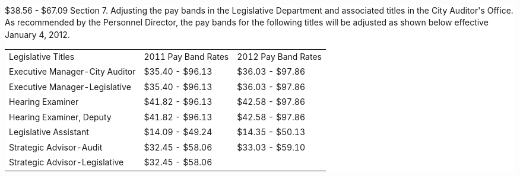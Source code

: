 </td><td>$38.56 - $67.09

</td></tr>

</table> Section 7. Adjusting the pay bands in the Legislative Department and associated titles in the City Auditor's Office. As recommended by the Personnel Director, the pay bands for the following titles will be adjusted as shown below effective January 4, 2012. <table><tr><td>Legislative Titles

</td><td>2011 Pay Band Rates

</td><td>2012 Pay Band Rates

</td></tr>

<tr><td>Executive Manager-City Auditor

</td><td>$35.40 - $96.13

</td><td>$36.03 - $97.86

</td></tr>

<tr><td>Executive Manager-Legislative

</td><td>$35.40 - $96.13

</td><td>$36.03 - $97.86

</td></tr>

<tr><td>Hearing Examiner

</td><td>$41.82 - $96.13

</td><td>$42.58 - $97.86

</td></tr>

<tr><td>Hearing Examiner, Deputy

</td><td>$41.82 - $96.13

</td><td>$42.58 - $97.86

</td></tr>

<tr><td>Legislative Assistant

</td><td>$14.09 - $49.24

</td><td>$14.35 - $50.13

</td></tr>

<tr><td>Strategic Advisor-Audit

</td><td>$32.45 - $58.06

</td><td>$33.03 - $59.10

</td></tr>

<tr><td>Strategic Advisor-Legislative

</td><td>$32.45 - $58.06
